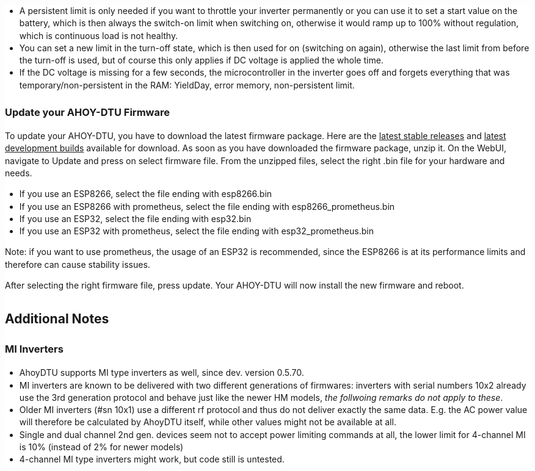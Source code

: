 - A persistent limit is only needed if you want to throttle your inverter permanently or you can use it to set a start value on the battery, which is then always the switch-on limit when switching on, otherwise it would ramp up to 100% without regulation, which is continuous load is not healthy.
- You can set a new limit in the turn-off state, which is then used for on (switching on again), otherwise the last limit from before the turn-off is used, but of course this only applies if DC voltage is applied the whole time.
- If the DC voltage is missing for a few seconds, the microcontroller in the inverter goes off and forgets everything that was temporary/non-persistent in the RAM: YieldDay, error memory, non-persistent limit.
### Update your AHOY-DTU Firmware
To update your AHOY-DTU, you have to download the latest firmware package.
Here are the [latest stable releases](https://github.com/lumapu/ahoy/releases/) and [latest development builds](https://nightly.link/lumapu/ahoy/workflows/compile_development/development03/ahoydtu_dev.zip) available for download.
As soon as you have downloaded the firmware package, unzip it. On the WebUI, navigate to Update and press on select firmware file.
From the unzipped files, select the right .bin file for your hardware and needs.
- If you use an ESP8266, select the file ending with esp8266.bin 
- If you use an ESP8266 with prometheus, select the file ending with esp8266_prometheus.bin 
- If you use an ESP32, select the file ending with esp32.bin
- If you use an ESP32 with prometheus, select the file ending with esp32_prometheus.bin

Note: if you want to use prometheus, the usage of an ESP32 is recommended, since the ESP8266 is at its performance limits and therefore can cause stability issues.

After selecting the right firmware file, press update. Your AHOY-DTU will now install the new firmware and reboot.

## Additional Notes
### MI Inverters
- AhoyDTU supports MI type inverters as well, since dev. version 0.5.70.
- MI inverters are known to be delivered with two different generations of firmwares: inverters with serial numbers 10x2 already use the 3rd generation protocol and behave just like the newer HM models, *the follwoing remarks do not apply to these*.
- Older MI inverters (#sn 10x1) use a different rf protocol and thus do not deliver exactly the same data. E.g. the AC power value will therefore be calculated by AhoyDTU itself, while other values might not be available at all.
- Single and dual channel 2nd gen. devices seem not to accept power limiting commands at all, the lower limit for 4-channel MI is 10% (instead of 2% for newer models)
- 4-channel MI type inverters might work, but code still is untested.
